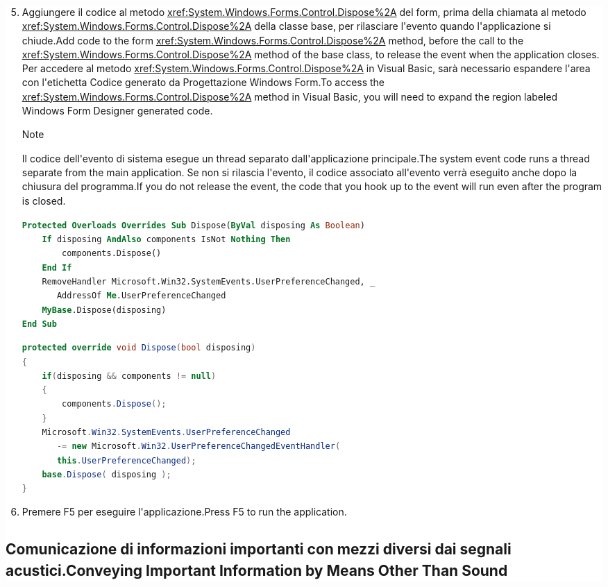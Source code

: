 5. <span data-ttu-id="36797-323">Aggiungere il codice al metodo <xref:System.Windows.Forms.Control.Dispose%2A> del form, prima della chiamata al metodo <xref:System.Windows.Forms.Control.Dispose%2A> della classe base, per rilasciare l'evento quando l'applicazione si chiude.</span><span class="sxs-lookup"><span data-stu-id="36797-323">Add code to the form <xref:System.Windows.Forms.Control.Dispose%2A> method, before the call to the <xref:System.Windows.Forms.Control.Dispose%2A> method of the base class, to release the event when the application closes.</span></span> <span data-ttu-id="36797-324">Per accedere al metodo <xref:System.Windows.Forms.Control.Dispose%2A> in Visual Basic, sarà necessario espandere l'area con l'etichetta Codice generato da Progettazione Windows Form.</span><span class="sxs-lookup"><span data-stu-id="36797-324">To access the <xref:System.Windows.Forms.Control.Dispose%2A> method in Visual Basic, you will need to expand the region labeled Windows Form Designer generated code.</span></span>

    > [!NOTE]
    > <span data-ttu-id="36797-325">Il codice dell'evento di sistema esegue un thread separato dall'applicazione principale.</span><span class="sxs-lookup"><span data-stu-id="36797-325">The system event code runs a thread separate from the main application.</span></span> <span data-ttu-id="36797-326">Se non si rilascia l'evento, il codice associato all'evento verrà eseguito anche dopo la chiusura del programma.</span><span class="sxs-lookup"><span data-stu-id="36797-326">If you do not release the event, the code that you hook up to the event will run even after the program is closed.</span></span>

    ```vb
    Protected Overloads Overrides Sub Dispose(ByVal disposing As Boolean)
        If disposing AndAlso components IsNot Nothing Then
            components.Dispose()
        End If
        RemoveHandler Microsoft.Win32.SystemEvents.UserPreferenceChanged, _
           AddressOf Me.UserPreferenceChanged
        MyBase.Dispose(disposing)
    End Sub
    ```

    ```csharp
    protected override void Dispose(bool disposing)
    {
        if(disposing && components != null)
        {
            components.Dispose();
        }
        Microsoft.Win32.SystemEvents.UserPreferenceChanged
           -= new Microsoft.Win32.UserPreferenceChangedEventHandler(
           this.UserPreferenceChanged);
        base.Dispose( disposing );
    }
    ```

6. <span data-ttu-id="36797-327">Premere F5 per eseguire l'applicazione.</span><span class="sxs-lookup"><span data-stu-id="36797-327">Press F5 to run the application.</span></span>

## <a name="conveying-important-information-by-means-other-than-sound"></a><span data-ttu-id="36797-328">Comunicazione di informazioni importanti con mezzi diversi dai segnali acustici.</span><span class="sxs-lookup"><span data-stu-id="36797-328">Conveying Important Information by Means Other Than Sound</span></span>
